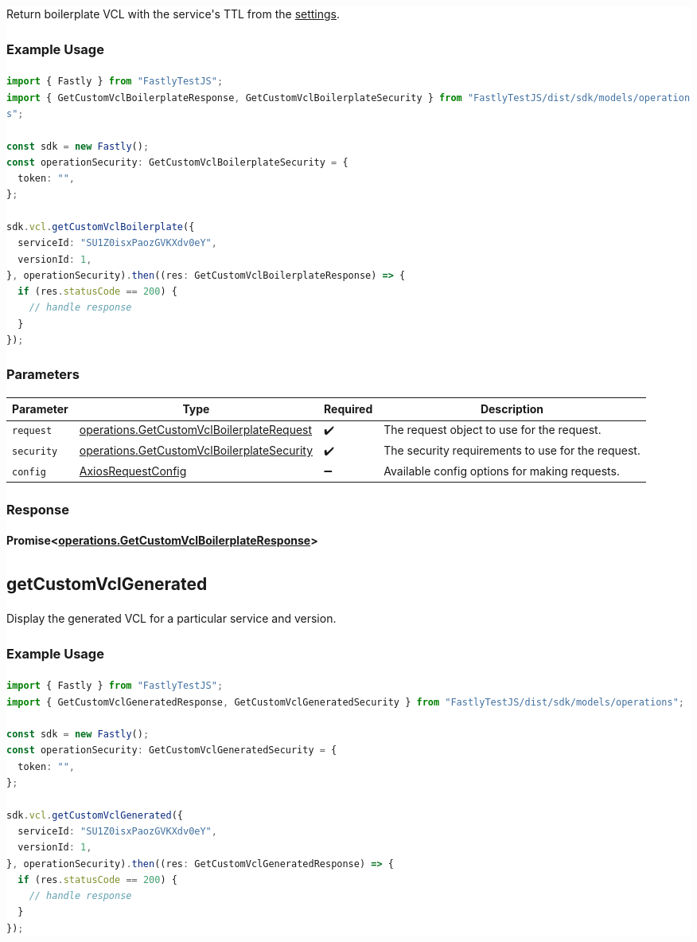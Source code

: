 Return boilerplate VCL with the service's TTL from the [settings](/reference/api/vcl-services/settings/).

### Example Usage

```typescript
import { Fastly } from "FastlyTestJS";
import { GetCustomVclBoilerplateResponse, GetCustomVclBoilerplateSecurity } from "FastlyTestJS/dist/sdk/models/operations";

const sdk = new Fastly();
const operationSecurity: GetCustomVclBoilerplateSecurity = {
  token: "",
};

sdk.vcl.getCustomVclBoilerplate({
  serviceId: "SU1Z0isxPaozGVKXdv0eY",
  versionId: 1,
}, operationSecurity).then((res: GetCustomVclBoilerplateResponse) => {
  if (res.statusCode == 200) {
    // handle response
  }
});
```

### Parameters

| Parameter                                                                                                | Type                                                                                                     | Required                                                                                                 | Description                                                                                              |
| -------------------------------------------------------------------------------------------------------- | -------------------------------------------------------------------------------------------------------- | -------------------------------------------------------------------------------------------------------- | -------------------------------------------------------------------------------------------------------- |
| `request`                                                                                                | [operations.GetCustomVclBoilerplateRequest](../../models/operations/getcustomvclboilerplaterequest.md)   | :heavy_check_mark:                                                                                       | The request object to use for the request.                                                               |
| `security`                                                                                               | [operations.GetCustomVclBoilerplateSecurity](../../models/operations/getcustomvclboilerplatesecurity.md) | :heavy_check_mark:                                                                                       | The security requirements to use for the request.                                                        |
| `config`                                                                                                 | [AxiosRequestConfig](https://axios-http.com/docs/req_config)                                             | :heavy_minus_sign:                                                                                       | Available config options for making requests.                                                            |


### Response

**Promise<[operations.GetCustomVclBoilerplateResponse](../../models/operations/getcustomvclboilerplateresponse.md)>**


## getCustomVclGenerated

Display the generated VCL for a particular service and version.

### Example Usage

```typescript
import { Fastly } from "FastlyTestJS";
import { GetCustomVclGeneratedResponse, GetCustomVclGeneratedSecurity } from "FastlyTestJS/dist/sdk/models/operations";

const sdk = new Fastly();
const operationSecurity: GetCustomVclGeneratedSecurity = {
  token: "",
};

sdk.vcl.getCustomVclGenerated({
  serviceId: "SU1Z0isxPaozGVKXdv0eY",
  versionId: 1,
}, operationSecurity).then((res: GetCustomVclGeneratedResponse) => {
  if (res.statusCode == 200) {
    // handle response
  }
});
```